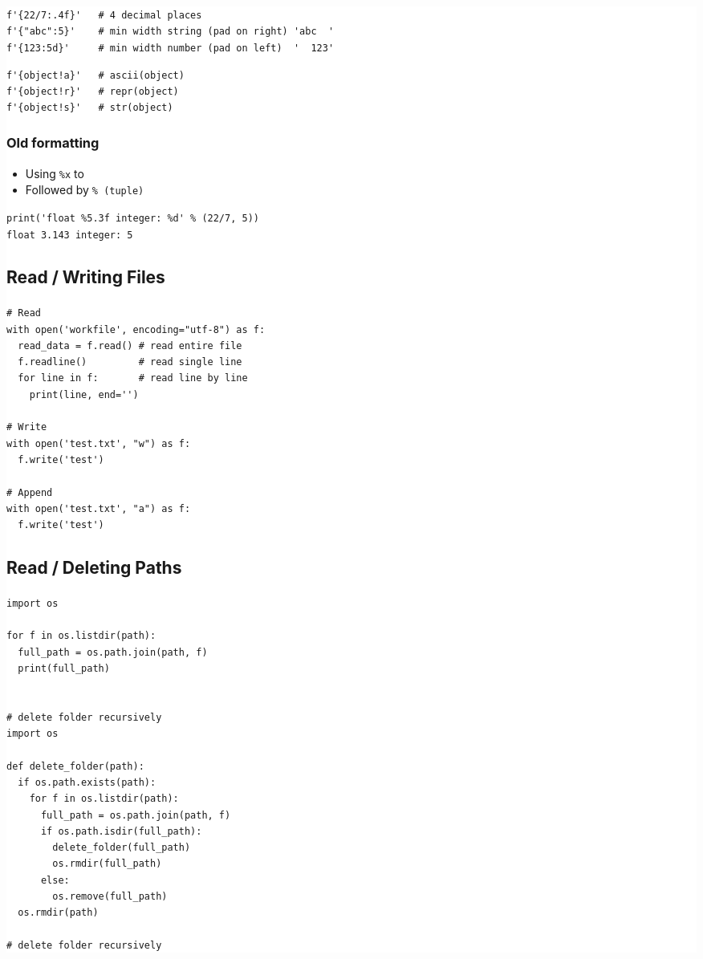 ```
f'{22/7:.4f}'   # 4 decimal places
f'{"abc":5}'    # min width string (pad on right) 'abc  '   
f'{123:5d}'     # min width number (pad on left)  '  123'
```

```
f'{object!a}'   # ascii(object)
f'{object!r}'   # repr(object)
f'{object!s}'   # str(object)
```

### Old formatting

- Using `%x` to 
- Followed by `% (tuple)`

```
print('float %5.3f integer: %d' % (22/7, 5))
float 3.143 integer: 5
```

## Read / Writing Files

```
# Read
with open('workfile', encoding="utf-8") as f:
  read_data = f.read() # read entire file
  f.readline()         # read single line
  for line in f:       # read line by line
    print(line, end='')

# Write
with open('test.txt', "w") as f:
  f.write('test')

# Append   
with open('test.txt', "a") as f:
  f.write('test')
```

## Read / Deleting Paths

```
import os

for f in os.listdir(path):
  full_path = os.path.join(path, f)
  print(full_path)


# delete folder recursively
import os

def delete_folder(path):
  if os.path.exists(path):
    for f in os.listdir(path):
      full_path = os.path.join(path, f)
      if os.path.isdir(full_path):
        delete_folder(full_path)
        os.rmdir(full_path)
      else:
        os.remove(full_path)
  os.rmdir(path)

# delete folder recursively
```